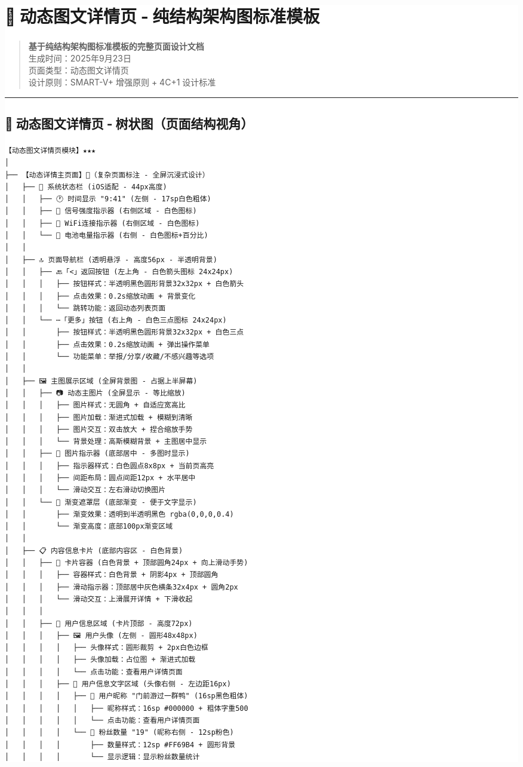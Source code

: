 # 🌳 动态图文详情页 - 纯结构架构图标准模板

> **基于纯结构架构图标准模板的完整页面设计文档**  
> 生成时间：2025年9月23日  
> 页面类型：动态图文详情页  
> 设计原则：SMART-V+ 增强原则 + 4C+1 设计标准

---

## 🌳 动态图文详情页 - 树状图（页面结构视角）

```
【动态图文详情页模块】★★★
│
├── 【动态详情主页面】📱（复杂页面标注 - 全屏沉浸式设计）
│   ├── 📱 系统状态栏 (iOS适配 - 44px高度)
│   │   ├── 🕐 时间显示 "9:41" (左侧 - 17sp白色粗体)
│   │   ├── 📶 信号强度指示器 (右侧区域 - 白色图标)
│   │   ├── 📶 WiFi连接指示器 (右侧区域 - 白色图标)
│   │   └── 🔋 电池电量指示器 (右侧 - 白色图标+百分比)
│   │
│   ├── 🔝 页面导航栏 (透明悬浮 - 高度56px - 半透明背景)
│   │   ├── 🔙「<」返回按钮 (左上角 - 白色箭头图标 24x24px)
│   │   │   ├── 按钮样式：半透明黑色圆形背景32x32px + 白色箭头
│   │   │   ├── 点击效果：0.2s缩放动画 + 背景变化
│   │   │   └── 跳转功能：返回动态列表页面
│   │   └── ⋯「更多」按钮 (右上角 - 白色三点图标 24x24px)
│   │       ├── 按钮样式：半透明黑色圆形背景32x32px + 白色三点
│   │       ├── 点击效果：0.2s缩放动画 + 弹出操作菜单
│   │       └── 功能菜单：举报/分享/收藏/不感兴趣等选项
│   │
│   ├── 🖼️ 主图展示区域 (全屏背景图 - 占据上半屏幕)
│   │   ├── 📷 动态主图片 (全屏显示 - 等比缩放)
│   │   │   ├── 图片样式：无圆角 + 自适应宽高比
│   │   │   ├── 图片加载：渐进式加载 + 模糊到清晰
│   │   │   ├── 图片交互：双击放大 + 捏合缩放手势
│   │   │   └── 背景处理：高斯模糊背景 + 主图居中显示
│   │   ├── 📍 图片指示器 (底部居中 - 多图时显示)
│   │   │   ├── 指示器样式：白色圆点8x8px + 当前页高亮
│   │   │   ├── 间距布局：圆点间距12px + 水平居中
│   │   │   └── 滑动交互：左右滑动切换图片
│   │   └── 🎨 渐变遮罩层 (底部渐变 - 便于文字显示)
│   │       ├── 渐变效果：透明到半透明黑色 rgba(0,0,0,0.4)
│   │       └── 渐变高度：底部100px渐变区域
│   │
│   ├── 📋 内容信息卡片 (底部内容区 - 白色背景)
│   │   ├── 📱 卡片容器 (白色背景 + 顶部圆角24px + 向上滑动手势)
│   │   │   ├── 容器样式：白色背景 + 阴影4px + 顶部圆角
│   │   │   ├── 滑动指示器：顶部居中灰色横条32x4px + 圆角2px
│   │   │   └── 滑动交互：上滑展开详情 + 下滑收起
│   │   │
│   │   ├── 👤 用户信息区域 (卡片顶部 - 高度72px)
│   │   │   ├── 🖼️ 用户头像 (左侧 - 圆形48x48px)
│   │   │   │   ├── 头像样式：圆形裁剪 + 2px白色边框
│   │   │   │   ├── 头像加载：占位图 + 渐进式加载
│   │   │   │   └── 点击功能：查看用户详情页面
│   │   │   ├── 📝 用户信息文字区域 (头像右侧 - 左边距16px)
│   │   │   │   ├── 📝 用户昵称 "门前游过一群鸭" (16sp黑色粗体)
│   │   │   │   │   ├── 昵称样式：16sp #000000 + 粗体字重500
│   │   │   │   │   └── 点击功能：查看用户详情页面
│   │   │   │   └── 🔴 粉丝数量 "19" (昵称右侧 - 12sp粉色)
│   │   │   │       ├── 数量样式：12sp #FF69B4 + 圆形背景
│   │   │   │       └── 显示逻辑：显示粉丝数量统计
```